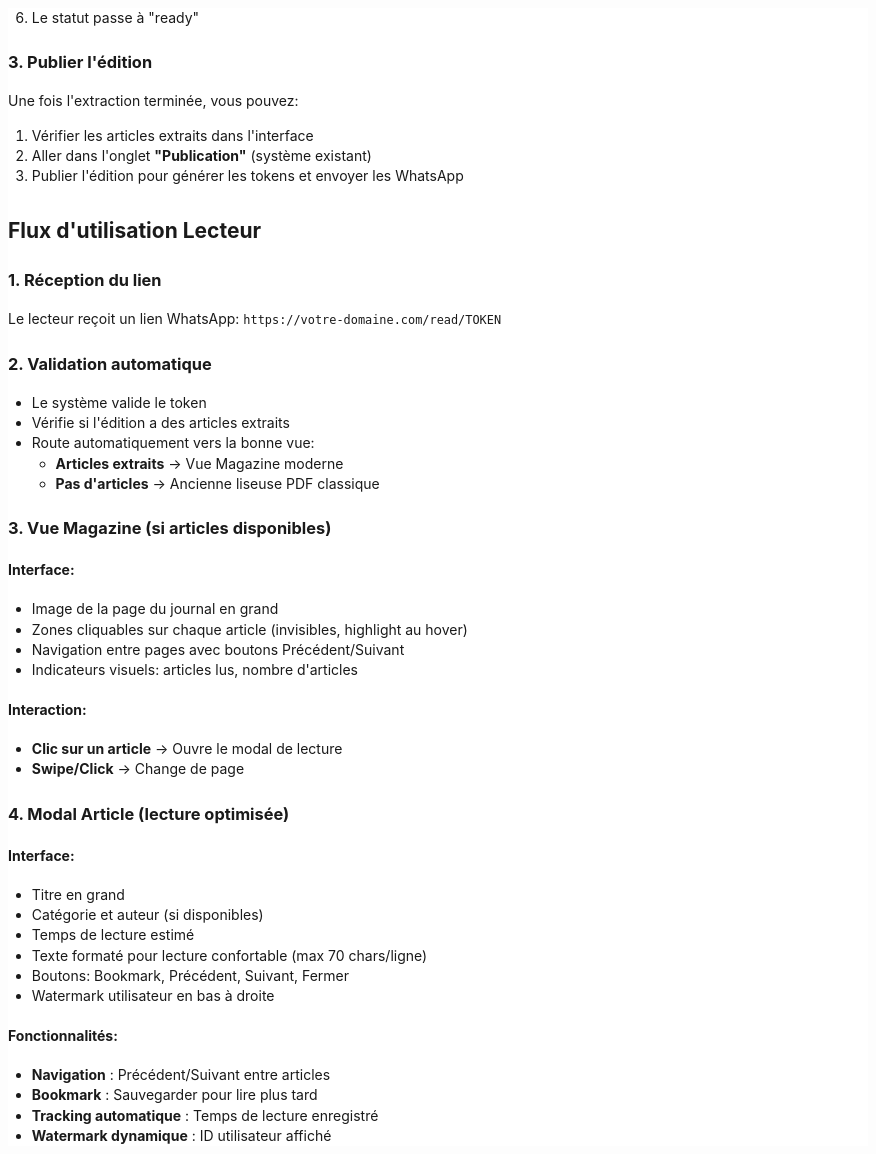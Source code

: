6. Le statut passe à "ready"

### 3. Publier l'édition

Une fois l'extraction terminée, vous pouvez:

1. Vérifier les articles extraits dans l'interface
2. Aller dans l'onglet **"Publication"** (système existant)
3. Publier l'édition pour générer les tokens et envoyer les WhatsApp

## Flux d'utilisation Lecteur

### 1. Réception du lien

Le lecteur reçoit un lien WhatsApp: `https://votre-domaine.com/read/TOKEN`

### 2. Validation automatique

- Le système valide le token
- Vérifie si l'édition a des articles extraits
- Route automatiquement vers la bonne vue:
  - **Articles extraits** → Vue Magazine moderne
  - **Pas d'articles** → Ancienne liseuse PDF classique

### 3. Vue Magazine (si articles disponibles)

#### Interface:
- Image de la page du journal en grand
- Zones cliquables sur chaque article (invisibles, highlight au hover)
- Navigation entre pages avec boutons Précédent/Suivant
- Indicateurs visuels: articles lus, nombre d'articles

#### Interaction:
- **Clic sur un article** → Ouvre le modal de lecture
- **Swipe/Click** → Change de page

### 4. Modal Article (lecture optimisée)

#### Interface:
- Titre en grand
- Catégorie et auteur (si disponibles)
- Temps de lecture estimé
- Texte formaté pour lecture confortable (max 70 chars/ligne)
- Boutons: Bookmark, Précédent, Suivant, Fermer
- Watermark utilisateur en bas à droite

#### Fonctionnalités:
- **Navigation** : Précédent/Suivant entre articles
- **Bookmark** : Sauvegarder pour lire plus tard
- **Tracking automatique** : Temps de lecture enregistré
- **Watermark dynamique** : ID utilisateur affiché

